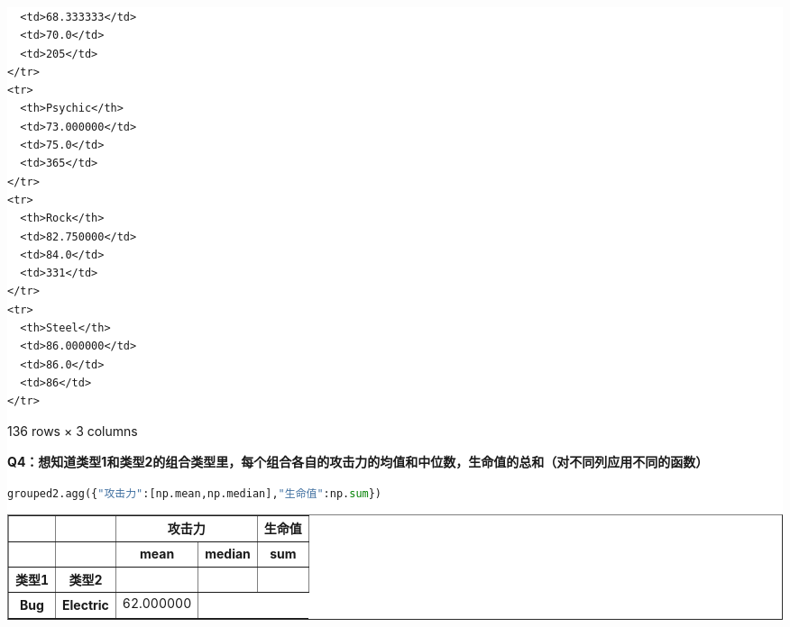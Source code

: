       <td>68.333333</td>
      <td>70.0</td>
      <td>205</td>
    </tr>
    <tr>
      <th>Psychic</th>
      <td>73.000000</td>
      <td>75.0</td>
      <td>365</td>
    </tr>
    <tr>
      <th>Rock</th>
      <td>82.750000</td>
      <td>84.0</td>
      <td>331</td>
    </tr>
    <tr>
      <th>Steel</th>
      <td>86.000000</td>
      <td>86.0</td>
      <td>86</td>
    </tr>
  </tbody>
</table>
<p>136 rows × 3 columns</p>
</div>



**Q4：想知道类型1和类型2的组合类型里，每个组合各自的攻击力的均值和中位数，生命值的总和（对不同列应用不同的函数）**


```python
grouped2.agg({"攻击力":[np.mean,np.median],"生命值":np.sum})
```




<div>
<table border="1" class="dataframe">
  <thead>
    <tr>
      <th></th>
      <th></th>
      <th colspan="2" halign="left">攻击力</th>
      <th>生命值</th>
    </tr>
    <tr>
      <th></th>
      <th></th>
      <th>mean</th>
      <th>median</th>
      <th>sum</th>
    </tr>
    <tr>
      <th>类型1</th>
      <th>类型2</th>
      <th></th>
      <th></th>
      <th></th>
    </tr>
  </thead>
  <tbody>
    <tr>
      <th rowspan="11" valign="top">Bug</th>
      <th>Electric</th>
      <td>62.000000</td>